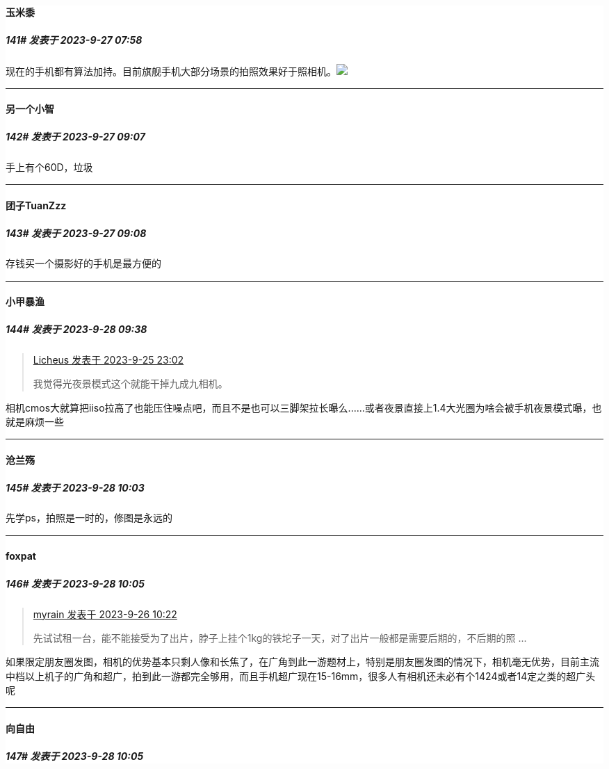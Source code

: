 ####  玉米黍  
##### 141#       发表于 2023-9-27 07:58

现在的手机都有算法加持。目前旗舰手机大部分场景的拍照效果好于照相机。<img src="https://static.saraba1st.com/image/smiley/face2017/067.png" referrerpolicy="no-referrer">


*****

####  另一个小智  
##### 142#       发表于 2023-9-27 09:07

手上有个60D，垃圾

*****

####  团子TuanZzz  
##### 143#       发表于 2023-9-27 09:08

存钱买一个摄影好的手机是最方便的


*****

####  小甲暴渔  
##### 144#       发表于 2023-9-28 09:38

<blockquote><a href="httphttps://bbs.saraba1st.com/2b/forum.php?mod=redirect&amp;goto=findpost&amp;pid=62528707&amp;ptid=2154308" target="_blank">Licheus 发表于 2023-9-25 23:02</a>

我觉得光夜景模式这个就能干掉九成九相机。</blockquote>
相机cmos大就算把iiso拉高了也能压住噪点吧，而且不是也可以三脚架拉长曝么......或者夜景直接上1.4大光圈为啥会被手机夜景模式曝，也就是麻烦一些


*****

####  沧兰殇  
##### 145#       发表于 2023-9-28 10:03

先学ps，拍照是一时的，修图是永远的


*****

####  foxpat  
##### 146#       发表于 2023-9-28 10:05

<blockquote><a href="httphttps://bbs.saraba1st.com/2b/forum.php?mod=redirect&amp;goto=findpost&amp;pid=62531467&amp;ptid=2154308" target="_blank">myrain 发表于 2023-9-26 10:22</a>

先试试租一台，能不能接受为了出片，脖子上挂个1kg的铁坨子一天，对了出片一般都是需要后期的，不后期的照 ...</blockquote>
如果限定朋友圈发图，相机的优势基本只剩人像和长焦了，在广角到此一游题材上，特别是朋友圈发图的情况下，相机毫无优势，目前主流中档以上机子的广角和超广，拍到此一游都完全够用，而且手机超广现在15-16mm，很多人有相机还未必有个1424或者14定之类的超广头呢

*****

####  向自由  
##### 147#       发表于 2023-9-28 10:05

